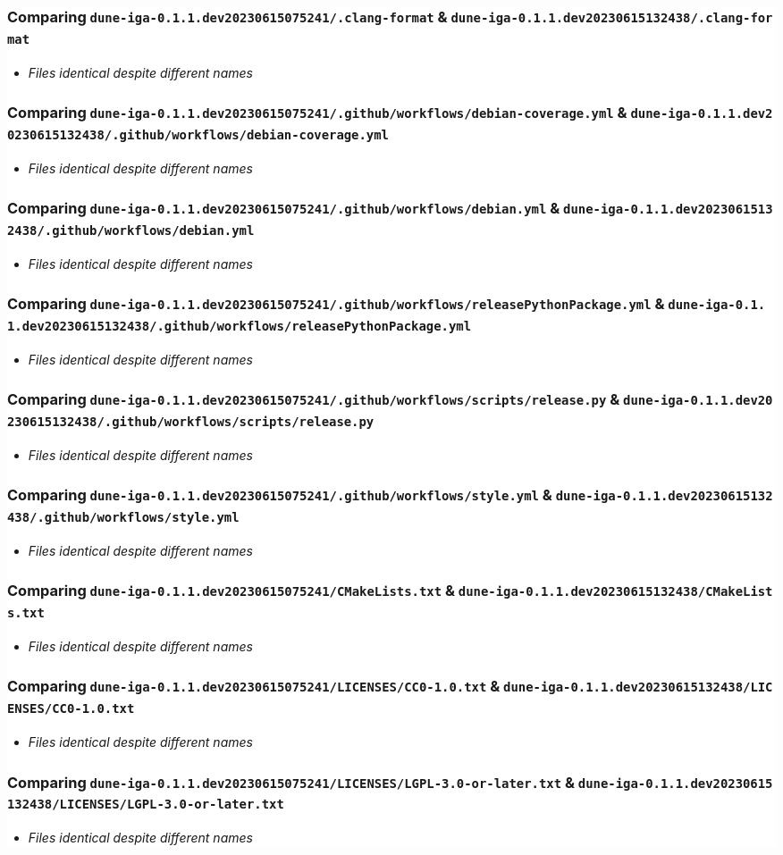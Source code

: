 
### Comparing `dune-iga-0.1.1.dev20230615075241/.clang-format` & `dune-iga-0.1.1.dev20230615132438/.clang-format`

 * *Files identical despite different names*

### Comparing `dune-iga-0.1.1.dev20230615075241/.github/workflows/debian-coverage.yml` & `dune-iga-0.1.1.dev20230615132438/.github/workflows/debian-coverage.yml`

 * *Files identical despite different names*

### Comparing `dune-iga-0.1.1.dev20230615075241/.github/workflows/debian.yml` & `dune-iga-0.1.1.dev20230615132438/.github/workflows/debian.yml`

 * *Files identical despite different names*

### Comparing `dune-iga-0.1.1.dev20230615075241/.github/workflows/releasePythonPackage.yml` & `dune-iga-0.1.1.dev20230615132438/.github/workflows/releasePythonPackage.yml`

 * *Files identical despite different names*

### Comparing `dune-iga-0.1.1.dev20230615075241/.github/workflows/scripts/release.py` & `dune-iga-0.1.1.dev20230615132438/.github/workflows/scripts/release.py`

 * *Files identical despite different names*

### Comparing `dune-iga-0.1.1.dev20230615075241/.github/workflows/style.yml` & `dune-iga-0.1.1.dev20230615132438/.github/workflows/style.yml`

 * *Files identical despite different names*

### Comparing `dune-iga-0.1.1.dev20230615075241/CMakeLists.txt` & `dune-iga-0.1.1.dev20230615132438/CMakeLists.txt`

 * *Files identical despite different names*

### Comparing `dune-iga-0.1.1.dev20230615075241/LICENSES/CC0-1.0.txt` & `dune-iga-0.1.1.dev20230615132438/LICENSES/CC0-1.0.txt`

 * *Files identical despite different names*

### Comparing `dune-iga-0.1.1.dev20230615075241/LICENSES/LGPL-3.0-or-later.txt` & `dune-iga-0.1.1.dev20230615132438/LICENSES/LGPL-3.0-or-later.txt`

 * *Files identical despite different names*
